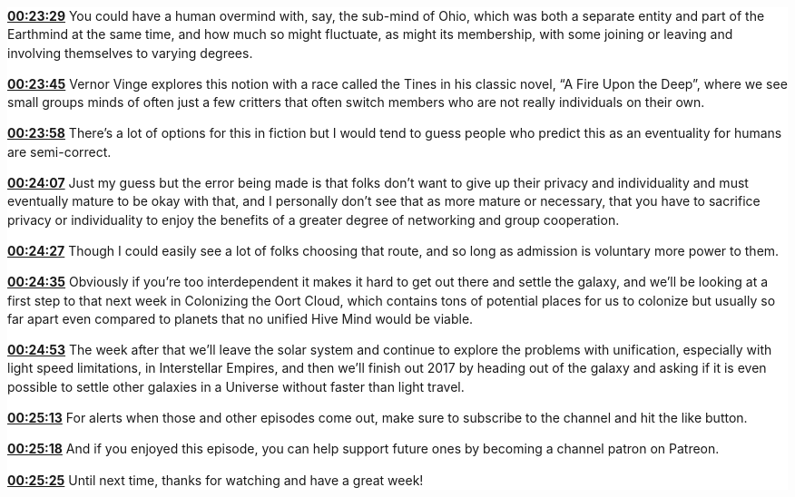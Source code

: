 **[00:23:29](https://youtube.com/watch?v=NV7_abwM2ug&t=00h23m29s)**  You could have a human overmind with, say, the sub-mind of Ohio, which was both a separate entity and part of the Earthmind at the same time, and how much so might fluctuate, as might its membership, with some joining or leaving and involving themselves to varying degrees. 

**[00:23:45](https://youtube.com/watch?v=NV7_abwM2ug&t=00h23m45s)**  Vernor Vinge explores this notion with a race called the Tines in his classic novel, “A Fire Upon the Deep”, where we see small groups minds of often just a few critters that often switch members who are not really individuals on their own. 

**[00:23:58](https://youtube.com/watch?v=NV7_abwM2ug&t=00h23m58s)**  There’s a lot of options for this in fiction but I would tend to guess people who predict this as an eventuality for humans are semi-correct. 

**[00:24:07](https://youtube.com/watch?v=NV7_abwM2ug&t=00h24m07s)**  Just my guess but the error being made is that folks don’t want to give up their privacy and individuality and must eventually mature to be okay with that, and I personally don’t see that as more mature or necessary, that you have to sacrifice privacy or individuality to enjoy the benefits of a greater degree of networking and group cooperation. 

**[00:24:27](https://youtube.com/watch?v=NV7_abwM2ug&t=00h24m27s)**  Though I could easily see a lot of folks choosing that route, and so long as admission is voluntary more power to them. 

**[00:24:35](https://youtube.com/watch?v=NV7_abwM2ug&t=00h24m35s)**  Obviously if you’re too interdependent it makes it hard to get out there and settle the galaxy, and we’ll be looking at a first step to that next week in Colonizing the Oort Cloud, which contains tons of potential places for us to colonize but usually so far apart even compared to planets that no unified Hive Mind would be viable. 

**[00:24:53](https://youtube.com/watch?v=NV7_abwM2ug&t=00h24m53s)**  The week after that we’ll leave the solar system and continue to explore the problems with unification, especially with light speed limitations, in Interstellar Empires, and then we’ll finish out 2017 by heading out of the galaxy and asking if it is even possible to settle other galaxies in a Universe without faster than light travel. 

**[00:25:13](https://youtube.com/watch?v=NV7_abwM2ug&t=00h25m13s)**  For alerts when those and other episodes come out, make sure to subscribe to the channel and hit the like button. 

**[00:25:18](https://youtube.com/watch?v=NV7_abwM2ug&t=00h25m18s)**  And if you enjoyed this episode, you can help support future ones by becoming a channel patron on Patreon. 

**[00:25:25](https://youtube.com/watch?v=NV7_abwM2ug&t=00h25m25s)**  Until next time, thanks for watching and have a great week! 





